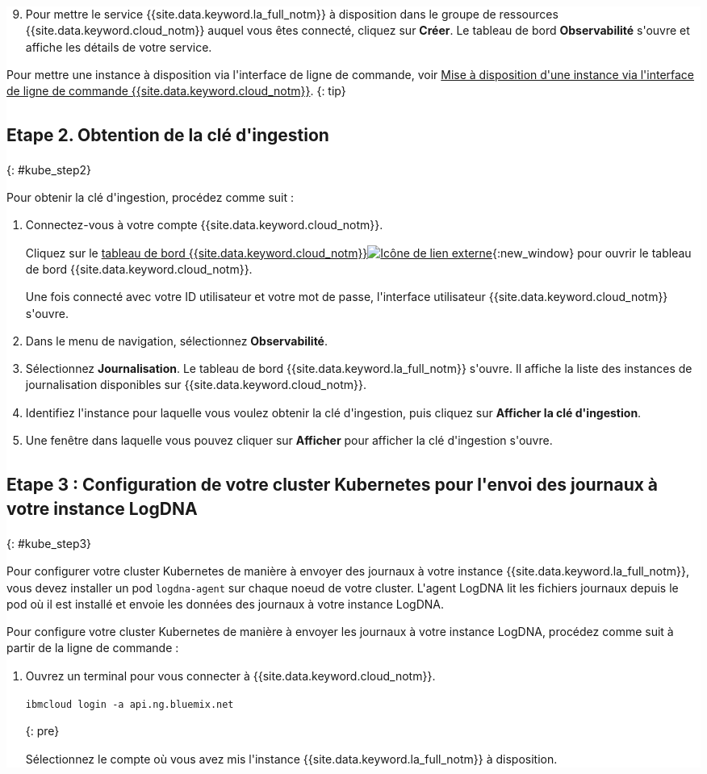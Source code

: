 9. Pour mettre le service {{site.data.keyword.la_full_notm}} à disposition dans le groupe de ressources {{site.data.keyword.cloud_notm}} auquel vous êtes connecté, cliquez sur **Créer**. Le tableau de bord **Observabilité** s'ouvre et affiche les détails de votre service. 

Pour mettre une instance à disposition via l'interface de ligne de commande, voir [Mise à disposition d'une instance via l'interface de ligne de commande {{site.data.keyword.cloud_notm}}](/docs/services/Log-Analysis-with-LogDNA?topic=LogDNA-provision#provision_cli).
{: tip}

## Etape 2. Obtention de la clé d'ingestion
{: #kube_step2}

Pour obtenir la clé d'ingestion, procédez comme suit :

1. Connectez-vous à votre compte {{site.data.keyword.cloud_notm}}.

    Cliquez sur le [tableau de bord {{site.data.keyword.cloud_notm}}![Icône de lien externe](../../icons/launch-glyph.svg "Icône de lien externe")](https://cloud.ibm.com/login){:new_window} pour ouvrir le tableau de bord {{site.data.keyword.cloud_notm}}.

	Une fois connecté avec votre ID utilisateur et votre mot de passe, l'interface utilisateur {{site.data.keyword.cloud_notm}} s'ouvre.

2. Dans le menu de navigation, sélectionnez **Observabilité**. 

3. Sélectionnez **Journalisation**. Le tableau de bord {{site.data.keyword.la_full_notm}} s'ouvre. Il affiche la liste des instances de journalisation disponibles sur {{site.data.keyword.cloud_notm}}.

3. Identifiez l'instance pour laquelle vous voulez obtenir la clé d'ingestion, puis cliquez sur **Afficher la clé d'ingestion**.

4. Une fenêtre dans laquelle vous pouvez cliquer sur **Afficher** pour afficher la clé d'ingestion s'ouvre.


## Etape 3 : Configuration de votre cluster Kubernetes pour l'envoi des journaux à votre instance LogDNA
{: #kube_step3}

Pour configurer votre cluster Kubernetes de manière à envoyer des journaux à votre instance {{site.data.keyword.la_full_notm}}, vous devez installer un pod `logdna-agent` sur chaque noeud de votre cluster. L'agent LogDNA lit les fichiers journaux depuis le pod où il est installé et envoie les données des journaux à votre instance LogDNA.

Pour configure votre cluster Kubernetes de manière à envoyer les journaux à votre instance LogDNA, procédez comme suit à partir de la ligne de commande :

1. Ouvrez un terminal pour vous connecter à {{site.data.keyword.cloud_notm}}.

   ```
   ibmcloud login -a api.ng.bluemix.net
   ```
   {: pre}

   Sélectionnez le compte où vous avez mis l'instance {{site.data.keyword.la_full_notm}} à disposition.
